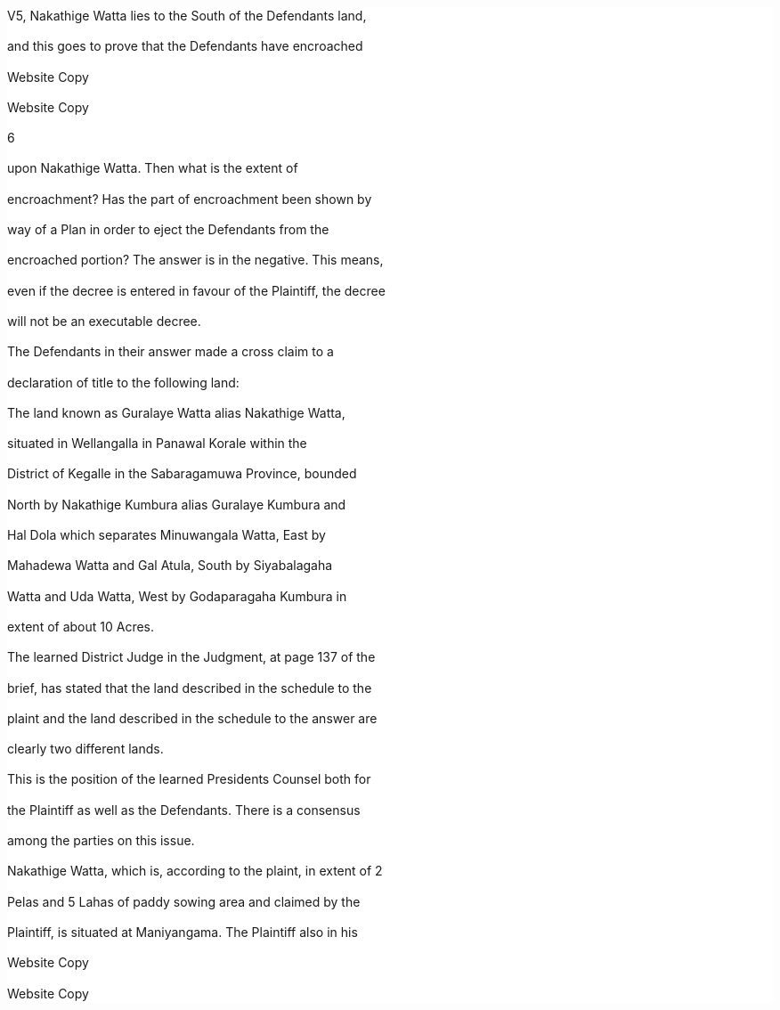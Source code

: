 V5, Nakathige Watta lies to the South of the Defendants land,

and this goes to prove that the Defendants have encroached

Website Copy

Website Copy

6

upon Nakathige Watta. Then what is the extent of

encroachment? Has the part of encroachment been shown by

way of a Plan in order to eject the Defendants from the

encroached portion? The answer is in the negative. This means,

even if the decree is entered in favour of the Plaintiff, the decree

will not be an executable decree.

The Defendants in their answer made a cross claim to a

declaration of title to the following land:

The land known as Guralaye Watta alias Nakathige Watta,

situated in Wellangalla in Panawal Korale within the

District of Kegalle in the Sabaragamuwa Province, bounded

North by Nakathige Kumbura alias Guralaye Kumbura and

Hal Dola which separates Minuwangala Watta, East by

Mahadewa Watta and Gal Atula, South by Siyabalagaha

Watta and Uda Watta, West by Godaparagaha Kumbura in

extent of about 10 Acres.

The learned District Judge in the Judgment, at page 137 of the

brief, has stated that the land described in the schedule to the

plaint and the land described in the schedule to the answer are

clearly two different lands.

This is the position of the learned Presidents Counsel both for

the Plaintiff as well as the Defendants. There is a consensus

among the parties on this issue.

Nakathige Watta, which is, according to the plaint, in extent of 2

Pelas and 5 Lahas of paddy sowing area and claimed by the

Plaintiff, is situated at Maniyangama. The Plaintiff also in his

Website Copy

Website Copy
